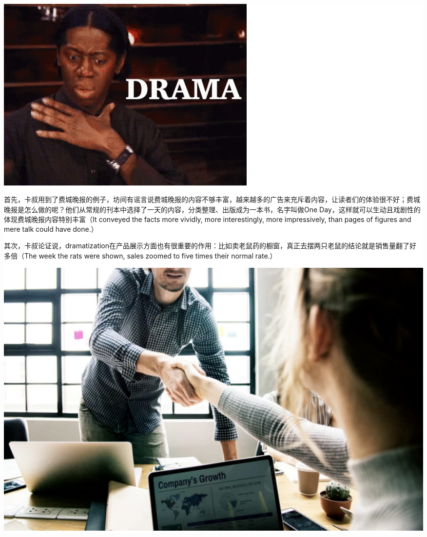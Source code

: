 ![A-1](\images\handouts\part20\chapter20-1\A-1.gif)  

首先，卡叔用到了费城晚报的例子，坊间有谣言说费城晚报的内容不够丰富，越来越多的广告来充斥着内容，让读者们的体验很不好；费城晚报是怎么做的呢？他们从常规的刊本中选择了一天的内容，分类整理、出版成为一本书，名字叫做One Day，这样就可以生动且戏剧性的体现费城晚报内容特别丰富（It conveyed the facts more vividly, more interestingly, more impressively, than pages of figures and mere talk could have done.）  

其次，卡叔论证说，dramatization在产品展示方面也有很重要的作用：比如卖老鼠药的橱窗，真正去摆两只老鼠的结论就是销售量翻了好多倍（The week the rats were shown, sales zoomed to five times their normal rate.）  

![A-2](\images\handouts\part20\chapter20-1\A-2.jpg)  

